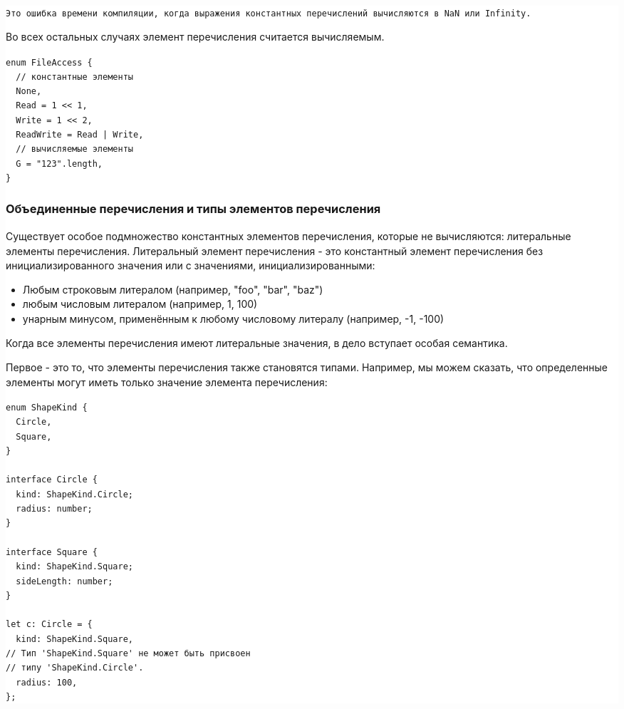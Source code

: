     Это ошибка времени компиляции, когда выражения константных перечислений вычисляются в NaN или Infinity.
    

Во всех остальных случаях элемент перечисления считается вычисляемым.

```tsx
enum FileAccess {
  // константные элементы
  None,
  Read = 1 << 1,
  Write = 1 << 2,
  ReadWrite = Read | Write,
  // вычисляемые элементы
  G = "123".length,
}
```

### Объединенные перечисления и типы элементов перечисления

Существует особое подмножество константных элементов перечисления, которые не вычисляются: литеральные элементы перечисления. Литеральный элемент перечисления - это константный элемент перечисления без инициализированного значения или с значениями, инициализированными:

- Любым строковым литералом (например, "foo", "bar", "baz")
- любым числовым литералом (например, 1, 100)
- унарным минусом, применённым к любому числовому литералу (например, -1, -100)

Когда все элементы перечисления имеют литеральные значения, в дело вступает особая семантика.

Первое - это то, что элементы перечисления также становятся типами. Например, мы можем сказать, что определенные элементы могут иметь только значение элемента перечисления:

```tsx
enum ShapeKind {
  Circle,
  Square,
}
 
interface Circle {
  kind: ShapeKind.Circle;
  radius: number;
}
 
interface Square {
  kind: ShapeKind.Square;
  sideLength: number;
}
 
let c: Circle = {
  kind: ShapeKind.Square,
// Тип 'ShapeKind.Square' не может быть присвоен 
// типу 'ShapeKind.Circle'.
  radius: 100,
};
```
